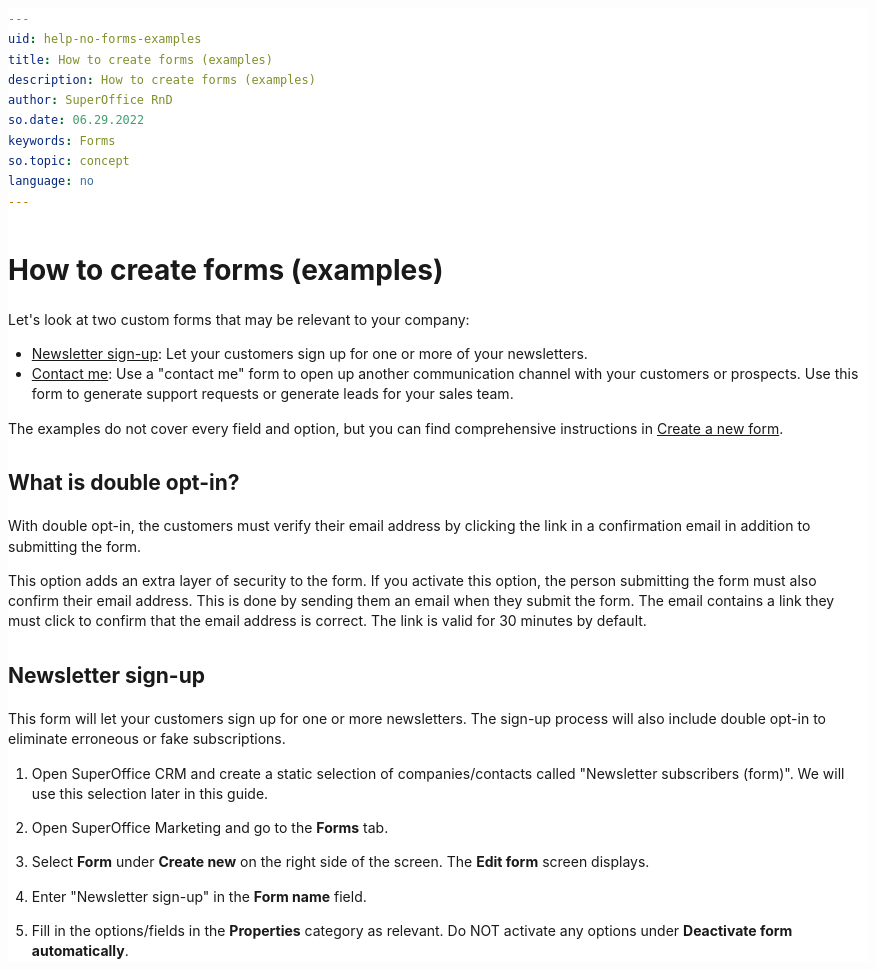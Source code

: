 ```yaml
---
uid: help-no-forms-examples
title: How to create forms (examples)
description: How to create forms (examples)
author: SuperOffice RnD
so.date: 06.29.2022
keywords: Forms
so.topic: concept
language: no
---
```


# How to create forms (examples)

Let's look at two custom forms that may be relevant to your company:

* [Newsletter sign-up](#newsletter-sign-up): Let your customers sign up for one or more of your newsletters.
* [Contact me](#contact-me): Use a "contact me" form to open up another communication channel with your customers or prospects. Use this form to generate support requests or generate leads for your sales team.

The examples do not cover every field and option, but you can find comprehensive instructions in [Create a new form][1].

## What is double opt-in?

With double opt-in, the customers must verify their email address by clicking the link in a confirmation email in addition to submitting the form.

This option adds an extra layer of security to the form. If you activate this option, the person submitting the form must also confirm their email address. This is done by sending them an email when they submit the form. The email contains a link they must click to confirm that the email address is correct.
The link is valid for 30 minutes by default.

## Newsletter sign-up

This form will let your customers sign up for one or more newsletters. The sign-up process will also include double opt-in to eliminate erroneous or fake subscriptions.

1. Open SuperOffice CRM and create a static selection of companies/contacts called "Newsletter subscribers (form)". We will use this selection later in this guide.

1. Open SuperOffice Marketing and go to the **Forms** tab.

1. Select **Form** under **Create new** on the right side of the screen. The **Edit form** screen displays.

1. Enter "Newsletter sign-up" in the **Form name** field.

1. Fill in the options/fields in the **Properties** category as relevant. Do NOT activate any options under **Deactivate form automatically**.


[1]: create.md
[2]: ../../mailing/learn/create/tutorial-form-mailing.yml
[3]: submissions/index.md
[4]: submissions/track.md
[5]: submissions/process.md
[img1]: ../../../../media/icons/marketing-and-forms/add-field.png
[img2]: ../../../../media/icons/marketing-and-forms/move-field.png
[img3]: ../../../../media/icons/marketing-and-forms/toolbar-show-hide.png
[img4]: ../../../../../common/icons/new-window-icon.png
[img5]: ../../../../../common/icons/edit-black.png
[img6]: ../../../../media/icons/marketing-and-forms/form-active.png